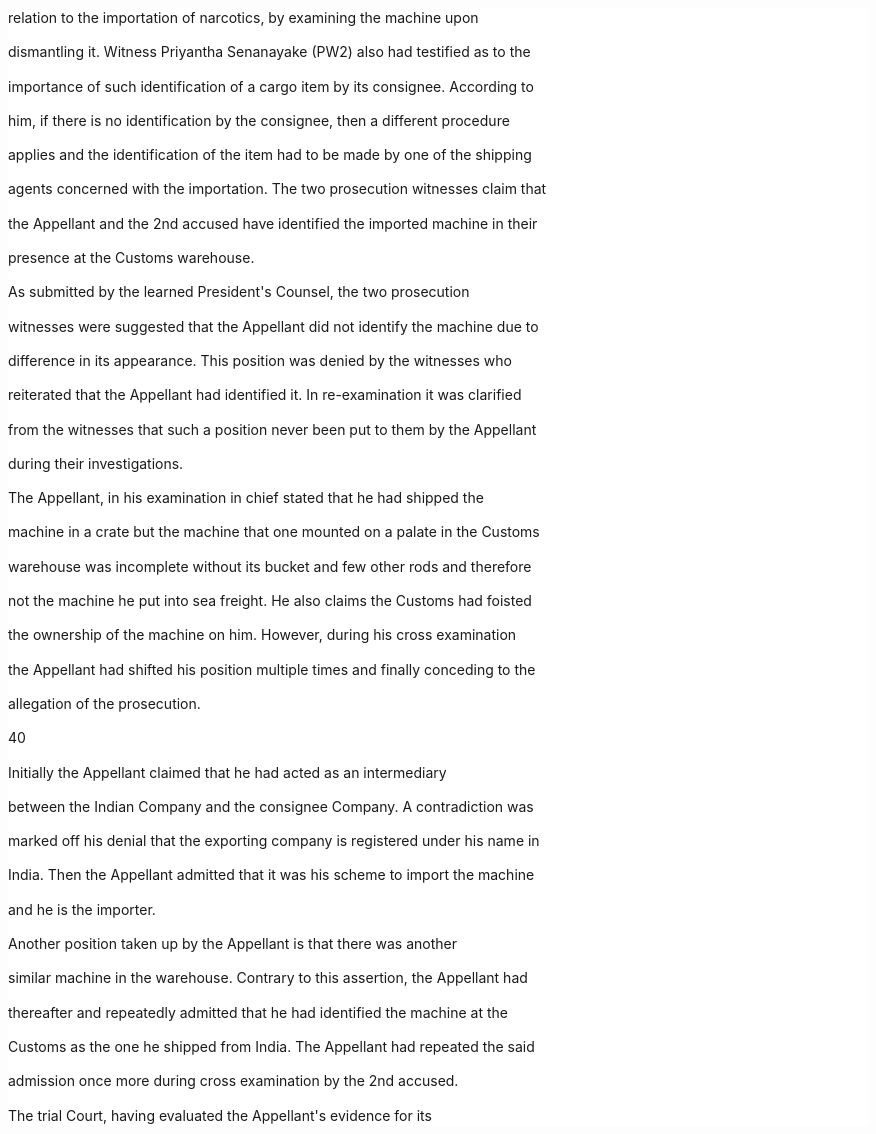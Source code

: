 relation to the importation of narcotics, by examining the machine upon

dismantling it. Witness Priyantha Senanayake (PW2) also had testified as to the

importance of such identification of a cargo item by its consignee. According to

him, if there is no identification by the consignee, then a different procedure

applies and the identification of the item had to be made by one of the shipping

agents concerned with the importation. The two prosecution witnesses claim that

the Appellant and the 2nd accused have identified the imported machine in their

presence at the Customs warehouse.

As submitted by the learned President's Counsel, the two prosecution

witnesses were suggested that the Appellant did not identify the machine due to

difference in its appearance. This position was denied by the witnesses who

reiterated that the Appellant had identified it. In re-examination it was clarified

from the witnesses that such a position never been put to them by the Appellant

during their investigations.

The Appellant, in his examination in chief stated that he had shipped the

machine in a crate but the machine that one mounted on a palate in the Customs

warehouse was incomplete without its bucket and few other rods and therefore

not the machine he put into sea freight. He also claims the Customs had foisted

the ownership of the machine on him. However, during his cross examination

the Appellant had shifted his position multiple times and finally conceding to the

allegation of the prosecution.

40

Initially the Appellant claimed that he had acted as an intermediary

between the Indian Company and the consignee Company. A contradiction was

marked off his denial that the exporting company is registered under his name in

India. Then the Appellant admitted that it was his scheme to import the machine

and he is the importer.

Another position taken up by the Appellant is that there was another

similar machine in the warehouse. Contrary to this assertion, the Appellant had

thereafter and repeatedly admitted that he had identified the machine at the

Customs as the one he shipped from India. The Appellant had repeated the said

admission once more during cross examination by the 2nd accused.

The trial Court, having evaluated the Appellant's evidence for its

